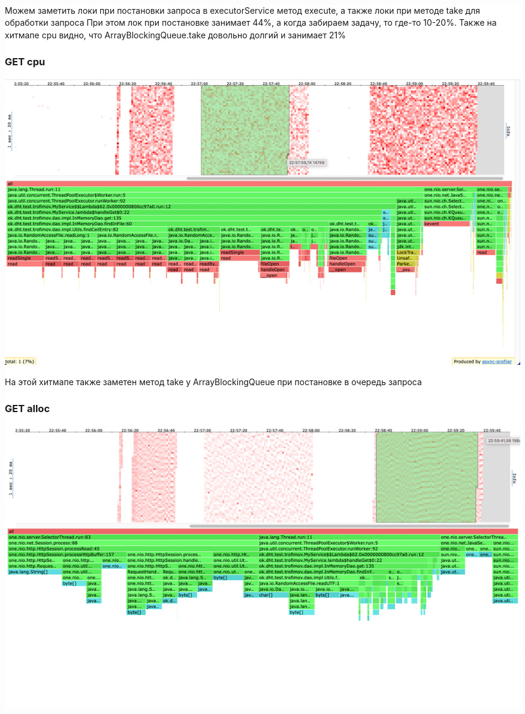 Можем заметить локи при постановки запроса в executorService метод execute, а также локи при методе take для обработки
запроса
При этом лок при постановке занимает 44%, а когда забираем задачу, то где-то 10-20%. Также на хитмапе cpu видно, что
ArrayBlockingQueue.take довольно долгий и занимает 21%

### GET cpu

![img_9.png](img_9.png)

На этой хитмапе также заметен метод take у ArrayBlockingQueue при постановке в очередь запроса

### GET alloc

![img_10.png](img_10.png)
